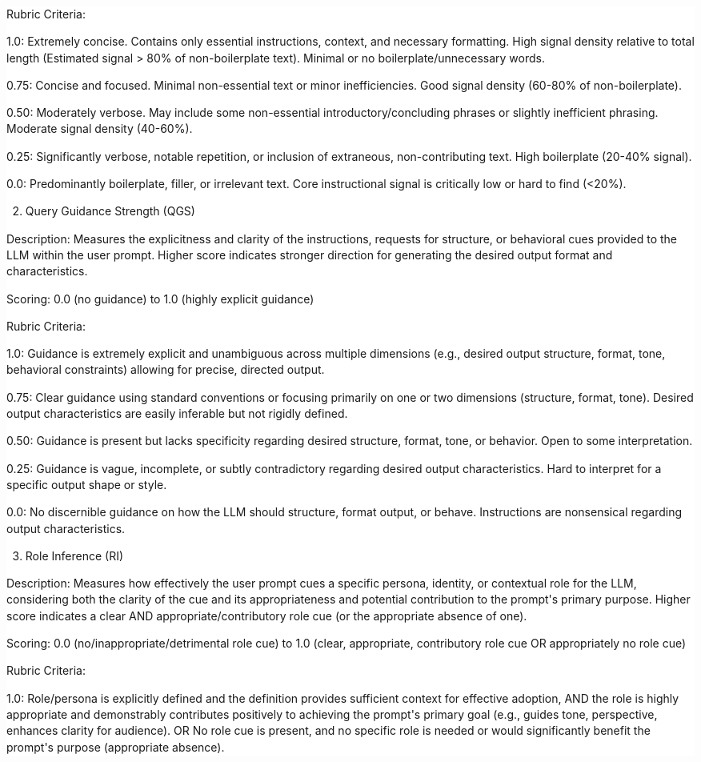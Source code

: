 Rubric Criteria:

1.0: Extremely concise. Contains only essential instructions, context, and necessary formatting. High signal density relative to total length (Estimated signal > 80% of non-boilerplate text). Minimal or no boilerplate/unnecessary words.

0.75: Concise and focused. Minimal non-essential text or minor inefficiencies. Good signal density (60-80% of non-boilerplate).

0.50: Moderately verbose. May include some non-essential introductory/concluding phrases or slightly inefficient phrasing. Moderate signal density (40-60%).

0.25: Significantly verbose, notable repetition, or inclusion of extraneous, non-contributing text. High boilerplate (20-40% signal).

0.0: Predominantly boilerplate, filler, or irrelevant text. Core instructional signal is critically low or hard to find (<20%).

2. Query Guidance Strength (QGS)

Description: Measures the explicitness and clarity of the instructions, requests for structure, or behavioral cues provided to the LLM within the user prompt. Higher score indicates stronger direction for generating the desired output format and characteristics.

Scoring: 0.0 (no guidance) to 1.0 (highly explicit guidance)

Rubric Criteria:

1.0: Guidance is extremely explicit and unambiguous across multiple dimensions (e.g., desired output structure, format, tone, behavioral constraints) allowing for precise, directed output.

0.75: Clear guidance using standard conventions or focusing primarily on one or two dimensions (structure, format, tone). Desired output characteristics are easily inferable but not rigidly defined.

0.50: Guidance is present but lacks specificity regarding desired structure, format, tone, or behavior. Open to some interpretation.

0.25: Guidance is vague, incomplete, or subtly contradictory regarding desired output characteristics. Hard to interpret for a specific output shape or style.

0.0: No discernible guidance on how the LLM should structure, format output, or behave. Instructions are nonsensical regarding output characteristics.

3. Role Inference (RI)

Description: Measures how effectively the user prompt cues a specific persona, identity, or contextual role for the LLM, considering both the clarity of the cue and its appropriateness and potential contribution to the prompt's primary purpose. Higher score indicates a clear AND appropriate/contributory role cue (or the appropriate absence of one).

Scoring: 0.0 (no/inappropriate/detrimental role cue) to 1.0 (clear, appropriate, contributory role cue OR appropriately no role cue)

Rubric Criteria:

1.0: Role/persona is explicitly defined and the definition provides sufficient context for effective adoption, AND the role is highly appropriate and demonstrably contributes positively to achieving the prompt's primary goal (e.g., guides tone, perspective, enhances clarity for audience). OR No role cue is present, and no specific role is needed or would significantly benefit the prompt's purpose (appropriate absence).
